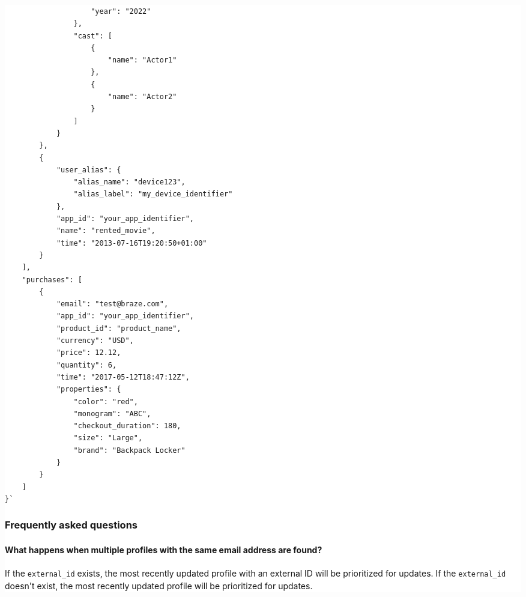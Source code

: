 ```
                    "year": "2022"
                },
                "cast": [
                    {
                        "name": "Actor1"
                    },
                    {
                        "name": "Actor2"
                    }
                ]
            }
        },
        {
            "user_alias": {
                "alias_name": "device123",
                "alias_label": "my_device_identifier"
            },
            "app_id": "your_app_identifier",
            "name": "rented_movie",
            "time": "2013-07-16T19:20:50+01:00"
        }
    ],
    "purchases": [
        {
            "email": "test@braze.com",
            "app_id": "your_app_identifier",
            "product_id": "product_name",
            "currency": "USD",
            "price": 12.12,
            "quantity": 6,
            "time": "2017-05-12T18:47:12Z",
            "properties": {
                "color": "red",
                "monogram": "ABC",
                "checkout_duration": 180,
                "size": "Large",
                "brand": "Backpack Locker"
            }
        }
    ]
}`
```

### Frequently asked questions

#### What happens when multiple profiles with the same email address are found?
If the `external_id` exists, the most recently updated profile with an external ID will be prioritized for updates. If the `external_id` doesn't exist, the most recently updated profile will be prioritized for updates.
